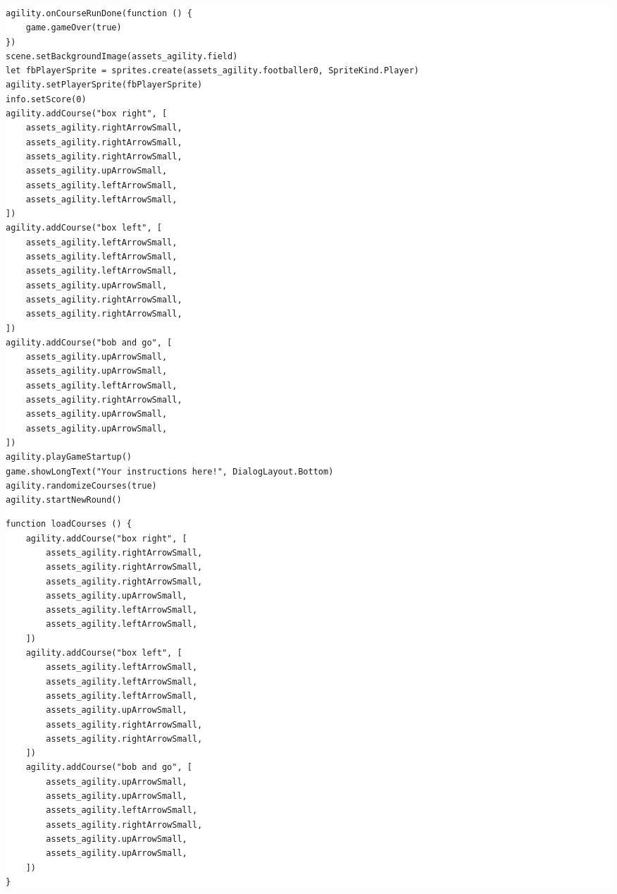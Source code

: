 ```template
agility.onCourseRunDone(function () {
    game.gameOver(true)
})
scene.setBackgroundImage(assets_agility.field)
let fbPlayerSprite = sprites.create(assets_agility.footballer0, SpriteKind.Player)
agility.setPlayerSprite(fbPlayerSprite)
info.setScore(0)
agility.addCourse("box right", [
	assets_agility.rightArrowSmall,
	assets_agility.rightArrowSmall,
	assets_agility.rightArrowSmall,
	assets_agility.upArrowSmall,
	assets_agility.leftArrowSmall,
	assets_agility.leftArrowSmall,
])
agility.addCourse("box left", [
	assets_agility.leftArrowSmall,
	assets_agility.leftArrowSmall,
	assets_agility.leftArrowSmall,
	assets_agility.upArrowSmall,
	assets_agility.rightArrowSmall,
	assets_agility.rightArrowSmall,
])
agility.addCourse("bob and go", [
	assets_agility.upArrowSmall,
	assets_agility.upArrowSmall,
	assets_agility.leftArrowSmall,
	assets_agility.rightArrowSmall,
	assets_agility.upArrowSmall,
	assets_agility.upArrowSmall,
])
agility.playGameStartup()
game.showLongText("Your instructions here!", DialogLayout.Bottom)
agility.randomizeCourses(true)
agility.startNewRound()
```

```ghost
function loadCourses () {
	agility.addCourse("box right", [
		assets_agility.rightArrowSmall,
		assets_agility.rightArrowSmall,
		assets_agility.rightArrowSmall,
		assets_agility.upArrowSmall,
		assets_agility.leftArrowSmall,
		assets_agility.leftArrowSmall,
	])
	agility.addCourse("box left", [
		assets_agility.leftArrowSmall,
		assets_agility.leftArrowSmall,
		assets_agility.leftArrowSmall,
		assets_agility.upArrowSmall,
		assets_agility.rightArrowSmall,
		assets_agility.rightArrowSmall,
	])
	agility.addCourse("bob and go", [
		assets_agility.upArrowSmall,
		assets_agility.upArrowSmall,
		assets_agility.leftArrowSmall,
		assets_agility.rightArrowSmall,
		assets_agility.upArrowSmall,
		assets_agility.upArrowSmall,
	])
}
```